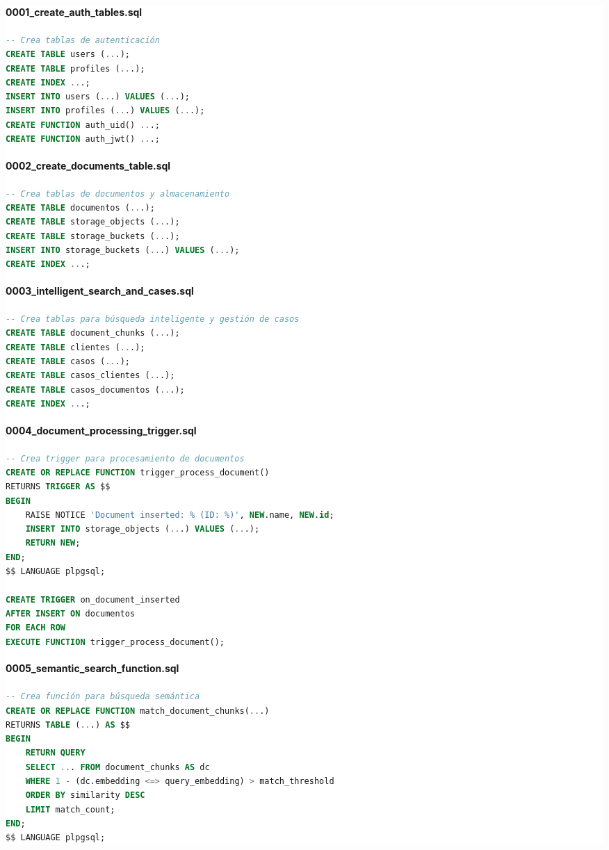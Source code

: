 #### **0001_create_auth_tables.sql**
```sql
-- Crea tablas de autenticación
CREATE TABLE users (...);
CREATE TABLE profiles (...);
CREATE INDEX ...;
INSERT INTO users (...) VALUES (...);
INSERT INTO profiles (...) VALUES (...);
CREATE FUNCTION auth_uid() ...;
CREATE FUNCTION auth_jwt() ...;
```

#### **0002_create_documents_table.sql**
```sql
-- Crea tablas de documentos y almacenamiento
CREATE TABLE documentos (...);
CREATE TABLE storage_objects (...);
CREATE TABLE storage_buckets (...);
INSERT INTO storage_buckets (...) VALUES (...);
CREATE INDEX ...;
```

#### **0003_intelligent_search_and_cases.sql**
```sql
-- Crea tablas para búsqueda inteligente y gestión de casos
CREATE TABLE document_chunks (...);
CREATE TABLE clientes (...);
CREATE TABLE casos (...);
CREATE TABLE casos_clientes (...);
CREATE TABLE casos_documentos (...);
CREATE INDEX ...;
```

#### **0004_document_processing_trigger.sql**
```sql
-- Crea trigger para procesamiento de documentos
CREATE OR REPLACE FUNCTION trigger_process_document()
RETURNS TRIGGER AS $$
BEGIN
    RAISE NOTICE 'Document inserted: % (ID: %)', NEW.name, NEW.id;
    INSERT INTO storage_objects (...) VALUES (...);
    RETURN NEW;
END;
$$ LANGUAGE plpgsql;

CREATE TRIGGER on_document_inserted
AFTER INSERT ON documentos
FOR EACH ROW
EXECUTE FUNCTION trigger_process_document();
```

#### **0005_semantic_search_function.sql**
```sql
-- Crea función para búsqueda semántica
CREATE OR REPLACE FUNCTION match_document_chunks(...)
RETURNS TABLE (...) AS $$
BEGIN
    RETURN QUERY
    SELECT ... FROM document_chunks AS dc
    WHERE 1 - (dc.embedding <=> query_embedding) > match_threshold
    ORDER BY similarity DESC
    LIMIT match_count;
END;
$$ LANGUAGE plpgsql;
```
